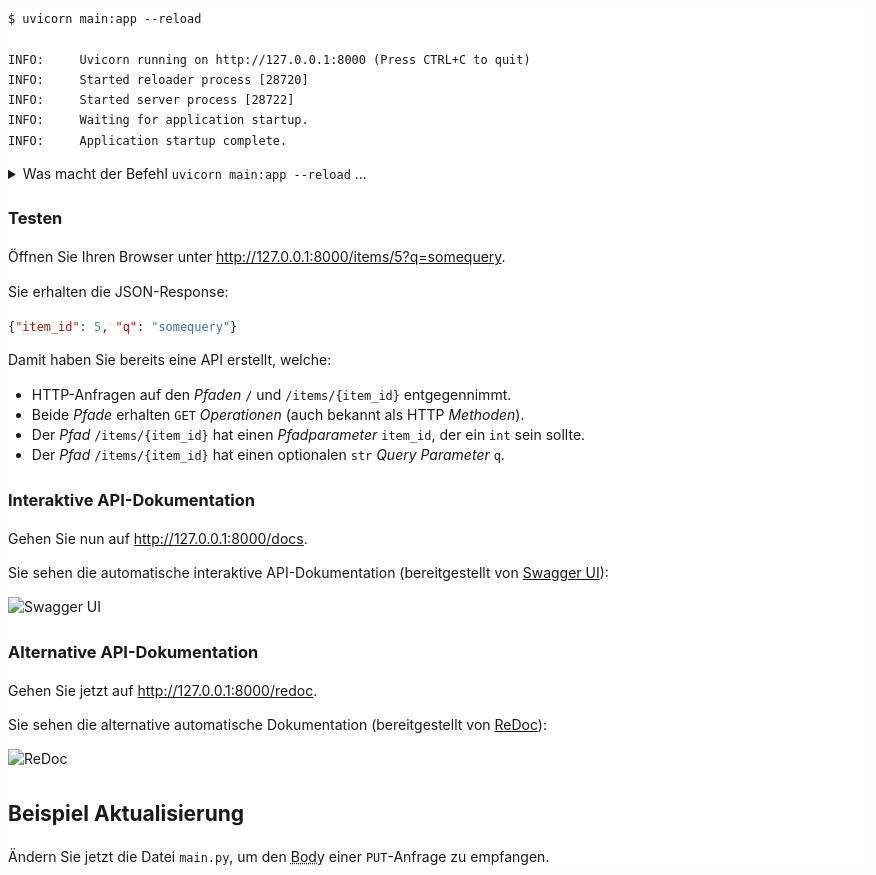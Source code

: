 ```console
$ uvicorn main:app --reload

INFO:     Uvicorn running on http://127.0.0.1:8000 (Press CTRL+C to quit)
INFO:     Started reloader process [28720]
INFO:     Started server process [28722]
INFO:     Waiting for application startup.
INFO:     Application startup complete.
```

</div>

<details markdown="1"><summary>Was macht der Befehl <code>uvicorn main:app --reload</code> ...</summary></details>

### Testen

Öffnen Sie Ihren Browser unter <a href="http://127.0.0.1:8000/items/5?q=somequery" class="external-link" target="_blank">http://127.0.0.1:8000/items/5?q=somequery</a>.

Sie erhalten die JSON-Response:

```JSON
{"item_id": 5, "q": "somequery"}
```

Damit haben Sie bereits eine API erstellt, welche:

* HTTP-Anfragen auf den _Pfaden_ `/` und `/items/{item_id}` entgegennimmt.
* Beide _Pfade_ erhalten `GET` <em>Operationen</em> (auch bekannt als HTTP _Methoden_).
* Der _Pfad_ `/items/{item_id}` hat einen _Pfadparameter_ `item_id`, der ein `int` sein sollte.
* Der _Pfad_ `/items/{item_id}` hat einen optionalen `str` _Query Parameter_ `q`.

### Interaktive API-Dokumentation

Gehen Sie nun auf <a href="http://127.0.0.1:8000/docs" class="external-link" target="_blank">http://127.0.0.1:8000/docs</a>.

Sie sehen die automatische interaktive API-Dokumentation (bereitgestellt von <a href="https://github.com/swagger-api/swagger-ui" class="external-link" target="_blank">Swagger UI</a>):

![Swagger UI](https://readyapi.khulnasoft.com/img/index/index-01-swagger-ui-simple.png)

### Alternative API-Dokumentation

Gehen Sie jetzt auf <a href="http://127.0.0.1:8000/redoc" class="external-link" target="_blank">http://127.0.0.1:8000/redoc</a>.

Sie sehen die alternative automatische Dokumentation (bereitgestellt von <a href="https://github.com/Rebilly/ReDoc" class="external-link" target="_blank">ReDoc</a>):

![ReDoc](https://readyapi.khulnasoft.com/img/index/index-02-redoc-simple.png)

## Beispiel Aktualisierung

Ändern Sie jetzt die Datei `main.py`, um den <abbr title="Body – Körper, Inhalt: Der eigentliche Inhalt einer Nachricht, nicht die Metadaten">Body</abbr> einer `PUT`-Anfrage zu empfangen.
